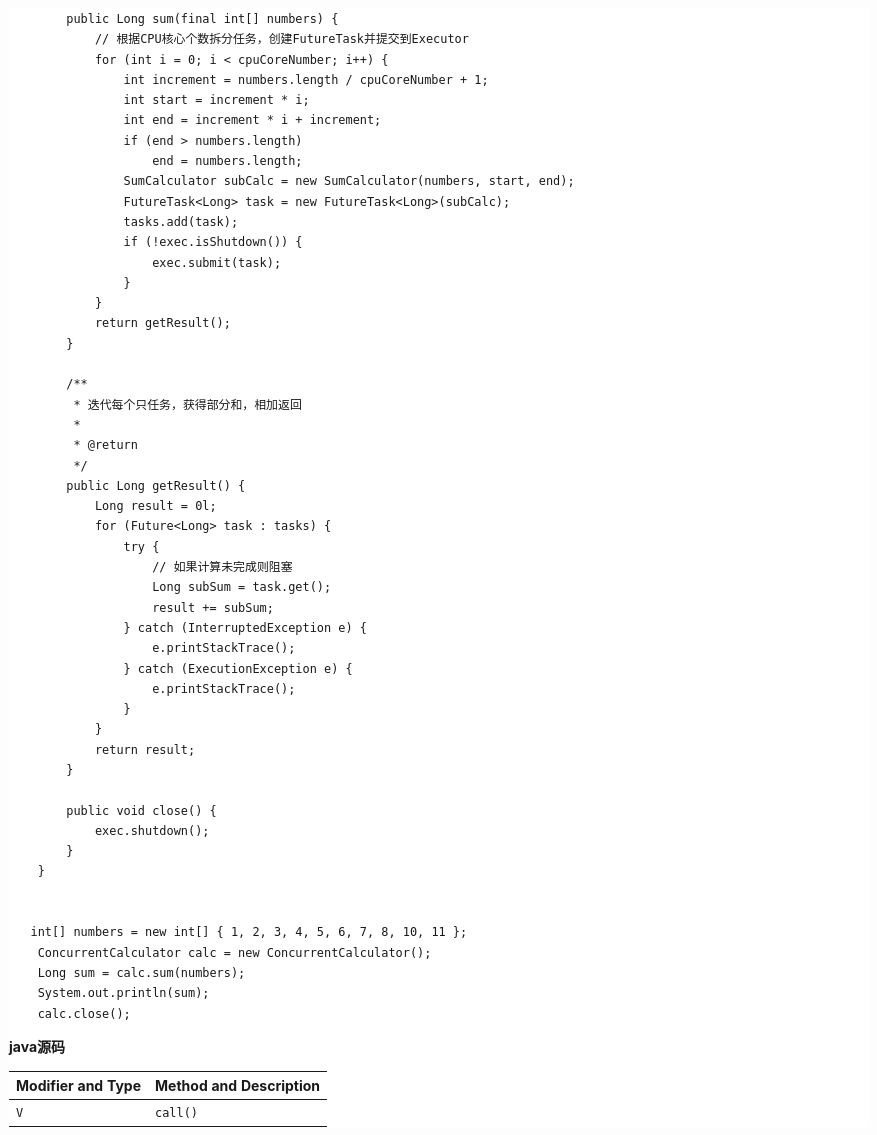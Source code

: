             public Long sum(final int[] numbers) {  
                // 根据CPU核心个数拆分任务，创建FutureTask并提交到Executor  
                for (int i = 0; i < cpuCoreNumber; i++) {  
                    int increment = numbers.length / cpuCoreNumber + 1;  
                    int start = increment * i;  
                    int end = increment * i + increment;  
                    if (end > numbers.length)  
                        end = numbers.length;  
                    SumCalculator subCalc = new SumCalculator(numbers, start, end);  
                    FutureTask<Long> task = new FutureTask<Long>(subCalc);  
                    tasks.add(task);  
                    if (!exec.isShutdown()) {  
                        exec.submit(task);  
                    }  
                }  
                return getResult();  
            }  
          
            /** 
             * 迭代每个只任务，获得部分和，相加返回 
             *  
             * @return 
             */  
            public Long getResult() {  
                Long result = 0l;  
                for (Future<Long> task : tasks) {  
                    try {  
                        // 如果计算未完成则阻塞  
                        Long subSum = task.get();  
                        result += subSum;  
                    } catch (InterruptedException e) {  
                        e.printStackTrace();  
                    } catch (ExecutionException e) {  
                        e.printStackTrace();  
                    }  
                }  
                return result;  
            }  
          
            public void close() {  
                exec.shutdown();  
            }  
        }
    
    
       int[] numbers = new int[] { 1, 2, 3, 4, 5, 6, 7, 8, 10, 11 };  
        ConcurrentCalculator calc = new ConcurrentCalculator();  
        Long sum = calc.sum(numbers);  
        System.out.println(sum);  
        calc.close();

**java源码**

Modifier and Type| Method and Description  
---|---  
`V`| `call()`

